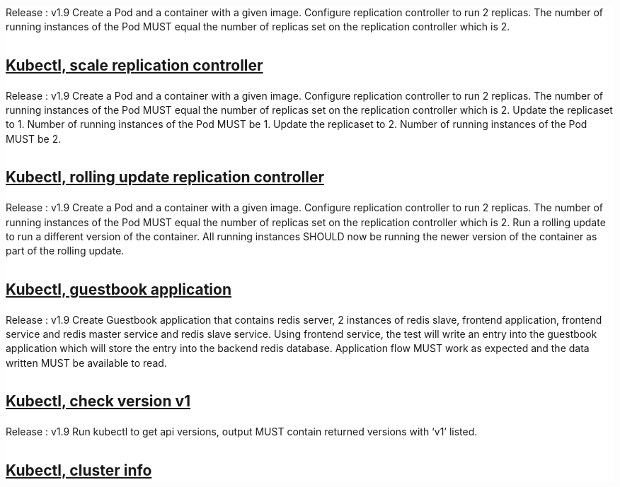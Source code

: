 Release : v1.9
Create a Pod and a container with a given image. Configure replication controller to run 2 replicas. The number of running instances of the Pod MUST equal the number of replicas set on the replication controller which is 2.



## [Kubectl, scale replication controller](https://github.com/kubernetes/kubernetes/tree/v1.11.0/test/e2e/kubectl/kubectl.go#L287)

Release : v1.9
Create a Pod and a container with a given image. Configure replication controller to run 2 replicas. The number of running instances of the Pod MUST equal the number of replicas set on the replication controller which is 2. Update the replicaset to 1. Number of running instances of the Pod MUST be 1. Update the replicaset to 2. Number of running instances of the Pod MUST be 2.



## [Kubectl, rolling update replication controller](https://github.com/kubernetes/kubernetes/tree/v1.11.0/test/e2e/kubectl/kubectl.go#L306)

Release : v1.9
Create a Pod and a container with a given image. Configure replication controller to run 2 replicas. The number of running instances of the Pod MUST equal the number of replicas set on the replication controller which is 2. Run a rolling update to run a different version of the container. All running instances SHOULD now be running the newer version of the container as part of the rolling update.



## [Kubectl, guestbook application](https://github.com/kubernetes/kubernetes/tree/v1.11.0/test/e2e/kubectl/kubectl.go#L338)

Release : v1.9
Create Guestbook application that contains redis server, 2 instances of redis slave, frontend application, frontend service and redis master service and redis slave service. Using frontend service, the test will write an entry into the guestbook application which will store the entry into the backend redis database. Application flow MUST work as expected and the data written MUST be available to read.



## [Kubectl, check version v1](https://github.com/kubernetes/kubernetes/tree/v1.11.0/test/e2e/kubectl/kubectl.go#L705)

Release : v1.9
Run kubectl to get api versions, output MUST contain returned versions with ‘v1’ listed.



## [Kubectl, cluster info](https://github.com/kubernetes/kubernetes/tree/v1.11.0/test/e2e/kubectl/kubectl.go#L801)
